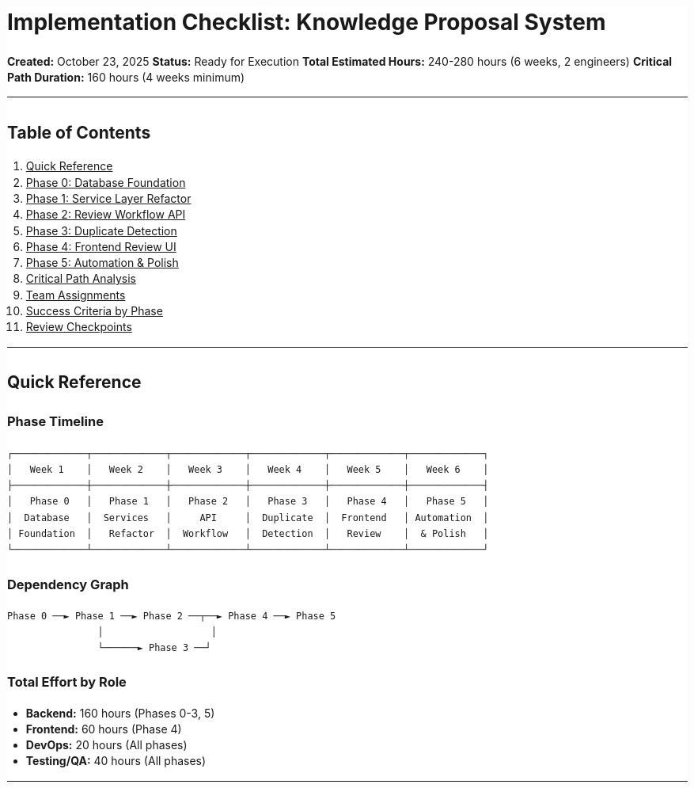 # Implementation Checklist: Knowledge Proposal System

**Created:** October 23, 2025
**Status:** Ready for Execution
**Total Estimated Hours:** 240-280 hours (6 weeks, 2 engineers)
**Critical Path Duration:** 160 hours (4 weeks minimum)

---

## Table of Contents

1. [Quick Reference](#quick-reference)
2. [Phase 0: Database Foundation](#phase-0-database-foundation)
3. [Phase 1: Service Layer Refactor](#phase-1-service-layer-refactor)
4. [Phase 2: Review Workflow API](#phase-2-review-workflow-api)
5. [Phase 3: Duplicate Detection](#phase-3-duplicate-detection)
6. [Phase 4: Frontend Review UI](#phase-4-frontend-review-ui)
7. [Phase 5: Automation & Polish](#phase-5-automation--polish)
8. [Critical Path Analysis](#critical-path-analysis)
9. [Team Assignments](#team-assignments)
10. [Success Criteria by Phase](#success-criteria-by-phase)
11. [Review Checkpoints](#review-checkpoints)

---

## Quick Reference

### Phase Timeline
```
┌─────────────┬─────────────┬─────────────┬─────────────┬─────────────┬─────────────┐
│   Week 1    │   Week 2    │   Week 3    │   Week 4    │   Week 5    │   Week 6    │
├─────────────┼─────────────┼─────────────┼─────────────┼─────────────┼─────────────┤
│   Phase 0   │   Phase 1   │   Phase 2   │   Phase 3   │   Phase 4   │   Phase 5   │
│  Database   │  Services   │     API     │  Duplicate  │  Frontend   │ Automation  │
│ Foundation  │   Refactor  │  Workflow   │  Detection  │   Review    │  & Polish   │
└─────────────┴─────────────┴─────────────┴─────────────┴─────────────┴─────────────┘
```

### Dependency Graph
```
Phase 0 ──► Phase 1 ──► Phase 2 ──┬──► Phase 4 ──► Phase 5
                │                   │
                └──────► Phase 3 ──┘
```

### Total Effort by Role
- **Backend:** 160 hours (Phases 0-3, 5)
- **Frontend:** 60 hours (Phase 4)
- **DevOps:** 20 hours (All phases)
- **Testing/QA:** 40 hours (All phases)

---